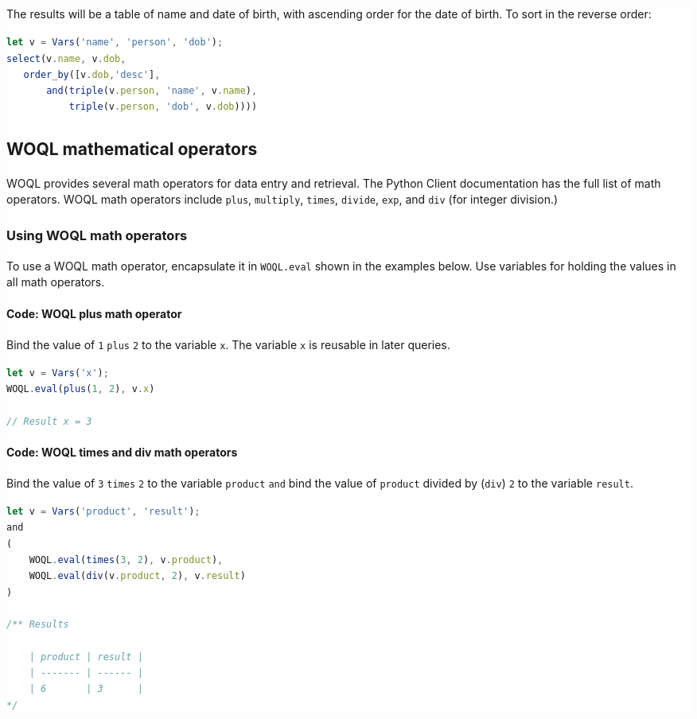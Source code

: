 The results will be a table of name and date of birth, with ascending order for the date of birth. To sort in the reverse order:

```javascript
let v = Vars('name', 'person', 'dob');
select(v.name, v.dob,
   order_by([v.dob,'desc'],
       and(triple(v.person, 'name', v.name),
           triple(v.person, 'dob', v.dob))))
```

## WOQL mathematical operators

WOQL provides several math operators for data entry and retrieval. The Python Client documentation has the full list of math operators. WOQL math operators include `plus`, `multiply`, `times`, `divide`, `exp`, and `div` (for integer division.)

### Using WOQL math operators

To use a WOQL math operator, encapsulate it in `WOQL.eval` shown in the examples below. Use variables for holding the values in all math operators.

#### Code: WOQL plus math operator

Bind the value of `1` `plus` `2` to the variable `x`. The variable `x` is reusable in later queries.

```javascript
let v = Vars('x');
WOQL.eval(plus(1, 2), v.x)

// Result x = 3
```

#### Code: WOQL times and div math operators

Bind the value of `3` `times` `2` to the variable `product` `and` bind the value of `product` divided by (`div`) `2` to the variable `result`.

```javascript
let v = Vars('product', 'result');
and
(
    WOQL.eval(times(3, 2), v.product),
    WOQL.eval(div(v.product, 2), v.result)
)

/** Results

    | product | result |
    | ------- | ------ |
    | 6       | 3      |
*/
```
